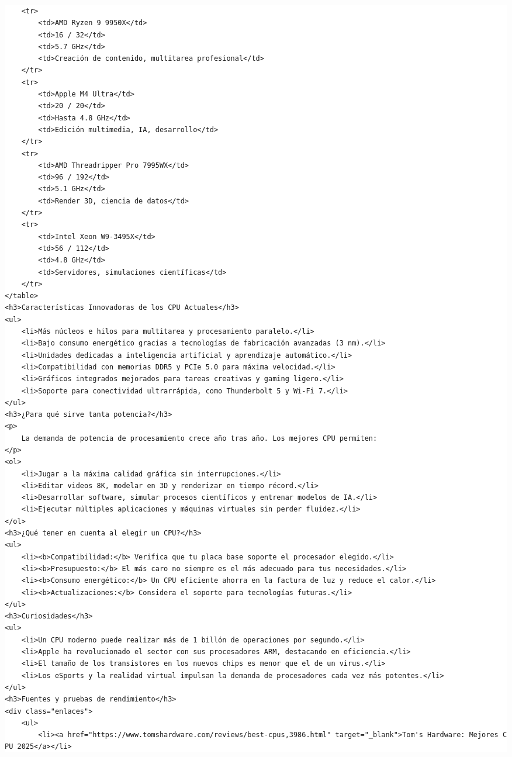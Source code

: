         <tr>
            <td>AMD Ryzen 9 9950X</td>
            <td>16 / 32</td>
            <td>5.7 GHz</td>
            <td>Creación de contenido, multitarea profesional</td>
        </tr>
        <tr>
            <td>Apple M4 Ultra</td>
            <td>20 / 20</td>
            <td>Hasta 4.8 GHz</td>
            <td>Edición multimedia, IA, desarrollo</td>
        </tr>
        <tr>
            <td>AMD Threadripper Pro 7995WX</td>
            <td>96 / 192</td>
            <td>5.1 GHz</td>
            <td>Render 3D, ciencia de datos</td>
        </tr>
        <tr>
            <td>Intel Xeon W9-3495X</td>
            <td>56 / 112</td>
            <td>4.8 GHz</td>
            <td>Servidores, simulaciones científicas</td>
        </tr>
    </table>
    <h3>Características Innovadoras de los CPU Actuales</h3>
    <ul>
        <li>Más núcleos e hilos para multitarea y procesamiento paralelo.</li>
        <li>Bajo consumo energético gracias a tecnologías de fabricación avanzadas (3 nm).</li>
        <li>Unidades dedicadas a inteligencia artificial y aprendizaje automático.</li>
        <li>Compatibilidad con memorias DDR5 y PCIe 5.0 para máxima velocidad.</li>
        <li>Gráficos integrados mejorados para tareas creativas y gaming ligero.</li>
        <li>Soporte para conectividad ultrarrápida, como Thunderbolt 5 y Wi-Fi 7.</li>
    </ul>
    <h3>¿Para qué sirve tanta potencia?</h3>
    <p>
        La demanda de potencia de procesamiento crece año tras año. Los mejores CPU permiten:
    </p>
    <ol>
        <li>Jugar a la máxima calidad gráfica sin interrupciones.</li>
        <li>Editar videos 8K, modelar en 3D y renderizar en tiempo récord.</li>
        <li>Desarrollar software, simular procesos científicos y entrenar modelos de IA.</li>
        <li>Ejecutar múltiples aplicaciones y máquinas virtuales sin perder fluidez.</li>
    </ol>
    <h3>¿Qué tener en cuenta al elegir un CPU?</h3>
    <ul>
        <li><b>Compatibilidad:</b> Verifica que tu placa base soporte el procesador elegido.</li>
        <li><b>Presupuesto:</b> El más caro no siempre es el más adecuado para tus necesidades.</li>
        <li><b>Consumo energético:</b> Un CPU eficiente ahorra en la factura de luz y reduce el calor.</li>
        <li><b>Actualizaciones:</b> Considera el soporte para tecnologías futuras.</li>
    </ul>
    <h3>Curiosidades</h3>
    <ul>
        <li>Un CPU moderno puede realizar más de 1 billón de operaciones por segundo.</li>
        <li>Apple ha revolucionado el sector con sus procesadores ARM, destacando en eficiencia.</li>
        <li>El tamaño de los transistores en los nuevos chips es menor que el de un virus.</li>
        <li>Los eSports y la realidad virtual impulsan la demanda de procesadores cada vez más potentes.</li>
    </ul>
    <h3>Fuentes y pruebas de rendimiento</h3>
    <div class="enlaces">
        <ul>
            <li><a href="https://www.tomshardware.com/reviews/best-cpus,3986.html" target="_blank">Tom's Hardware: Mejores CPU 2025</a></li>